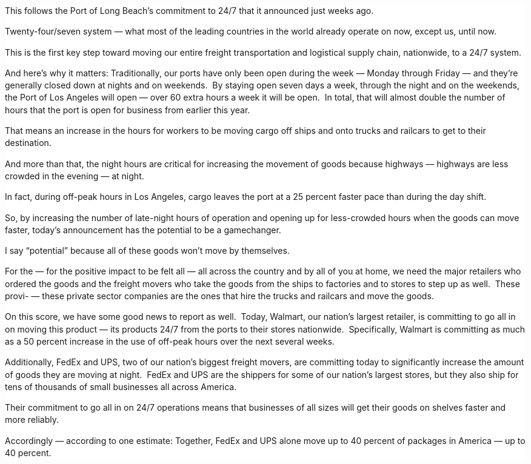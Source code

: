 This follows the Port of Long Beach’s commitment to 24/7 that it
announced just weeks ago.

Twenty-four/seven system — what most of the leading countries in the
world already operate on now, except us, until now.

This is the first key step toward moving our entire freight
transportation and logistical supply chain, nationwide, to a 24/7
system.

And here’s why it matters: Traditionally, our ports have only been open
during the week — Monday through Friday — and they’re generally closed
down at nights and on weekends.  By staying open seven days a week,
through the night and on the weekends, the Port of Los Angeles will open
— over 60 extra hours a week it will be open.  In total, that will
almost double the number of hours that the port is open for business
from earlier this year.

That means an increase in the hours for workers to be moving cargo off
ships and onto trucks and railcars to get to their destination.

And more than that, the night hours are critical for increasing the
movement of goods because highways — highways are less crowded in the
evening — at night.

In fact, during off-peak hours in Los Angeles, cargo leaves the port at
a 25 percent faster pace than during the day shift.

So, by increasing the number of late-night hours of operation and
opening up for less-crowded hours when the goods can move faster,
today’s announcement has the potential to be a gamechanger.

I say “potential” because all of these goods won’t move by themselves.

For the — for the positive impact to be felt all — all across the
country and by all of you at home, we need the major retailers who
ordered the goods and the freight movers who take the goods from the
ships to factories and to stores to step up as well.  These provi- —
these private sector companies are the ones that hire the trucks and
railcars and move the goods.

On this score, we have some good news to report as well.  Today,
Walmart, our nation’s largest retailer, is committing to go all in on
moving this product — its products 24/7 from the ports to their stores
nationwide.  Specifically, Walmart is committing as much as a 50 percent
increase in the use of off-peak hours over the next several weeks.

Additionally, FedEx and UPS, two of our nation’s biggest freight movers,
are committing today to significantly increase the amount of goods they
are moving at night.  FedEx and UPS are the shippers for some of our
nation’s largest stores, but they also ship for tens of thousands of
small businesses all across America. 

Their commitment to go all in on 24/7 operations means that businesses
of all sizes will get their goods on shelves faster and more reliably.

Accordingly — according to one estimate: Together, FedEx and UPS alone
move up to 40 percent of packages in America — up to 40 percent. 
